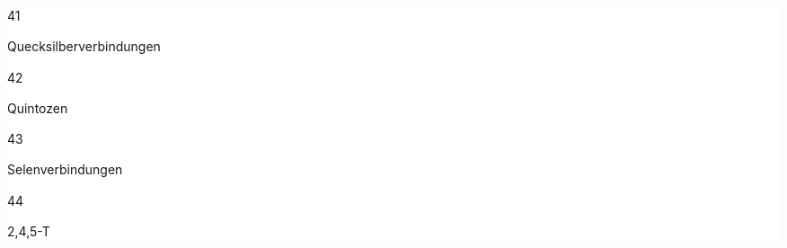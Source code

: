 <tr>

<td style align="left" valign="top" charoff="50">

41

</td>

<td style align="left" valign="top" charoff="50">

Quecksilberverbindungen

</td>

</tr>

<tr>

<td style align="left" valign="top" charoff="50">

42

</td>

<td style align="left" valign="top" charoff="50">

Quintozen

</td>

</tr>

<tr>

<td style align="left" valign="top" charoff="50">

43

</td>

<td style align="left" valign="top" charoff="50">

Selenverbindungen

</td>

</tr>

<tr>

<td style align="left" valign="top" charoff="50">

44

</td>

<td style align="left" valign="top" charoff="50">

2,4,5-T

</td>

</tr>

<tr>
